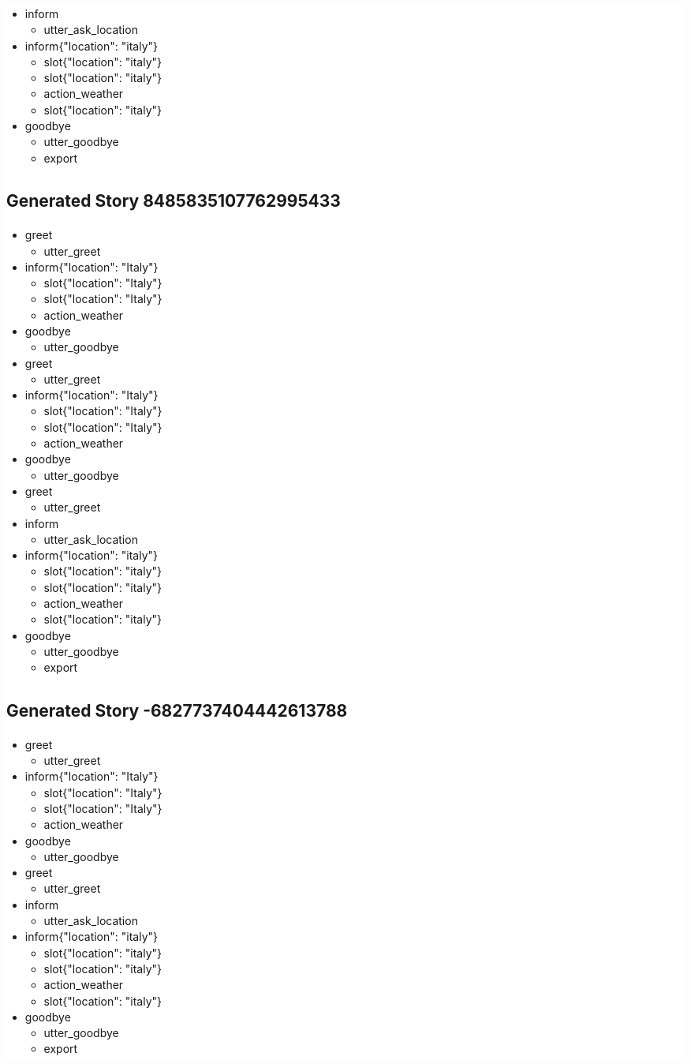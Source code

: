 * inform
    - utter_ask_location
* inform{"location": "italy"}
    - slot{"location": "italy"}
    - slot{"location": "italy"}
    - action_weather
    - slot{"location": "italy"}
* goodbye
    - utter_goodbye
    - export

## Generated Story 8485835107762995433
* greet
    - utter_greet
* inform{"location": "Italy"}
    - slot{"location": "Italy"}
    - slot{"location": "Italy"}
    - action_weather
* goodbye
    - utter_goodbye
* greet
    - utter_greet
* inform{"location": "Italy"}
    - slot{"location": "Italy"}
    - slot{"location": "Italy"}
    - action_weather
* goodbye
    - utter_goodbye
* greet
    - utter_greet
* inform
    - utter_ask_location
* inform{"location": "italy"}
    - slot{"location": "italy"}
    - slot{"location": "italy"}
    - action_weather
    - slot{"location": "italy"}
* goodbye
    - utter_goodbye
    - export

## Generated Story -6827737404442613788
* greet
    - utter_greet
* inform{"location": "Italy"}
    - slot{"location": "Italy"}
    - slot{"location": "Italy"}
    - action_weather
* goodbye
    - utter_goodbye
* greet
    - utter_greet
* inform
    - utter_ask_location
* inform{"location": "italy"}
    - slot{"location": "italy"}
    - slot{"location": "italy"}
    - action_weather
    - slot{"location": "italy"}
* goodbye
    - utter_goodbye
    - export